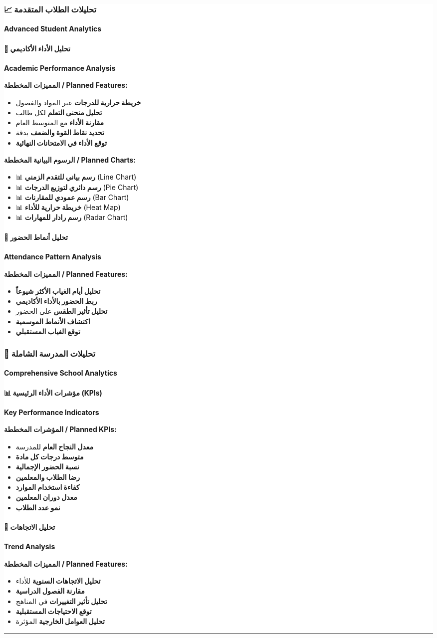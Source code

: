 ### 📈 تحليلات الطلاب المتقدمة
**Advanced Student Analytics**

#### 🎯 تحليل الأداء الأكاديمي
**Academic Performance Analysis**

**المميزات المخططة / Planned Features:**
- **خريطة حرارية للدرجات** عبر المواد والفصول
- **تحليل منحنى التعلم** لكل طالب
- **مقارنة الأداء** مع المتوسط العام
- **تحديد نقاط القوة والضعف** بدقة
- **توقع الأداء في الامتحانات النهائية**

**الرسوم البيانية المخططة / Planned Charts:**
- 📊 **رسم بياني للتقدم الزمني** (Line Chart)
- 📊 **رسم دائري لتوزيع الدرجات** (Pie Chart)
- 📊 **رسم عمودي للمقارنات** (Bar Chart)
- 📊 **خريطة حرارية للأداء** (Heat Map)
- 📊 **رسم رادار للمهارات** (Radar Chart)

#### 📅 تحليل أنماط الحضور
**Attendance Pattern Analysis**

**المميزات المخططة / Planned Features:**
- **تحليل أيام الغياب الأكثر شيوعاً**
- **ربط الحضور بالأداء الأكاديمي**
- **تحليل تأثير الطقس** على الحضور
- **اكتشاف الأنماط الموسمية**
- **توقع الغياب المستقبلي**

### 🏫 تحليلات المدرسة الشاملة
**Comprehensive School Analytics**

#### 📊 مؤشرات الأداء الرئيسية (KPIs)
**Key Performance Indicators**

**المؤشرات المخططة / Planned KPIs:**
- **معدل النجاح العام** للمدرسة
- **متوسط درجات كل مادة**
- **نسبة الحضور الإجمالية**
- **رضا الطلاب والمعلمين**
- **كفاءة استخدام الموارد**
- **معدل دوران المعلمين**
- **نمو عدد الطلاب**

#### 🎯 تحليل الاتجاهات
**Trend Analysis**

**المميزات المخططة / Planned Features:**
- **تحليل الاتجاهات السنوية** للأداء
- **مقارنة الفصول الدراسية**
- **تحليل تأثير التغييرات** في المناهج
- **توقع الاحتياجات المستقبلية**
- **تحليل العوامل الخارجية** المؤثرة

---